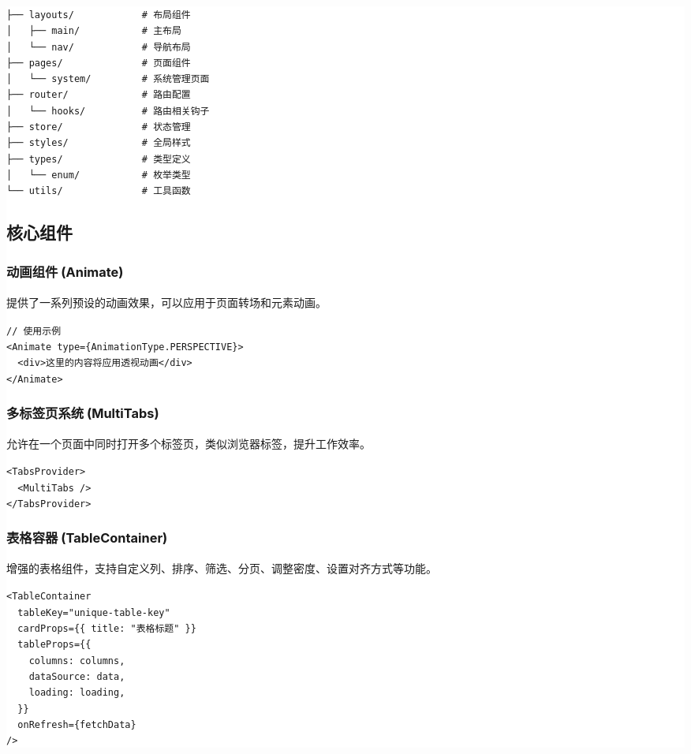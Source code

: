 ```
├── layouts/            # 布局组件
│   ├── main/           # 主布局
│   └── nav/            # 导航布局
├── pages/              # 页面组件
│   └── system/         # 系统管理页面
├── router/             # 路由配置
│   └── hooks/          # 路由相关钩子
├── store/              # 状态管理
├── styles/             # 全局样式
├── types/              # 类型定义
│   └── enum/           # 枚举类型
└── utils/              # 工具函数
```

## 核心组件

### 动画组件 (Animate)

提供了一系列预设的动画效果，可以应用于页面转场和元素动画。

```tsx
// 使用示例
<Animate type={AnimationType.PERSPECTIVE}>
  <div>这里的内容将应用透视动画</div>
</Animate>
```

### 多标签页系统 (MultiTabs)

允许在一个页面中同时打开多个标签页，类似浏览器标签，提升工作效率。

```tsx
<TabsProvider>
  <MultiTabs />
</TabsProvider>
```

### 表格容器 (TableContainer)

增强的表格组件，支持自定义列、排序、筛选、分页、调整密度、设置对齐方式等功能。

```tsx
<TableContainer
  tableKey="unique-table-key"
  cardProps={{ title: "表格标题" }}
  tableProps={{
    columns: columns,
    dataSource: data,
    loading: loading,
  }}
  onRefresh={fetchData}
/>
```
